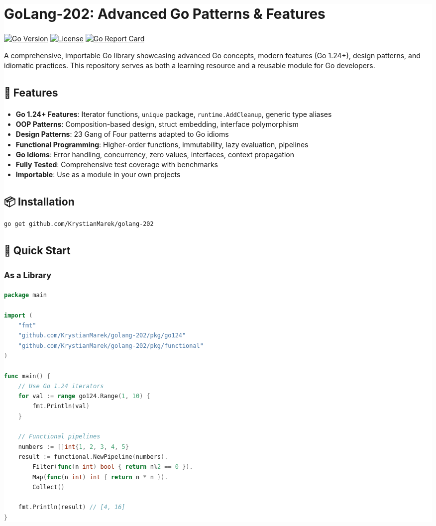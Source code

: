 # GoLang-202: Advanced Go Patterns & Features

[![Go Version](https://img.shields.io/badge/Go-1.24+-00ADD8?style=flat&logo=go)](https://go.dev/)
[![License](https://img.shields.io/badge/license-MIT-blue.svg)](LICENSE)
[![Go Report Card](https://goreportcard.com/badge/github.com/KrystianMarek/golang-202)](https://goreportcard.com/report/github.com/KrystianMarek/golang-202)

A comprehensive, importable Go library showcasing advanced Go concepts, modern features (Go 1.24+), design patterns, and idiomatic practices. This repository serves as both a learning resource and a reusable module for Go developers.

## 🎯 Features

- **Go 1.24+ Features**: Iterator functions, `unique` package, `runtime.AddCleanup`, generic type aliases
- **OOP Patterns**: Composition-based design, struct embedding, interface polymorphism
- **Design Patterns**: 23 Gang of Four patterns adapted to Go idioms
- **Functional Programming**: Higher-order functions, immutability, lazy evaluation, pipelines
- **Go Idioms**: Error handling, concurrency, zero values, interfaces, context propagation
- **Fully Tested**: Comprehensive test coverage with benchmarks
- **Importable**: Use as a module in your own projects

## 📦 Installation

```bash
go get github.com/KrystianMarek/golang-202
```

## 🚀 Quick Start

### As a Library

```go
package main

import (
    "fmt"
    "github.com/KrystianMarek/golang-202/pkg/go124"
    "github.com/KrystianMarek/golang-202/pkg/functional"
)

func main() {
    // Use Go 1.24 iterators
    for val := range go124.Range(1, 10) {
        fmt.Println(val)
    }

    // Functional pipelines
    numbers := []int{1, 2, 3, 4, 5}
    result := functional.NewPipeline(numbers).
        Filter(func(n int) bool { return n%2 == 0 }).
        Map(func(n int) int { return n * n }).
        Collect()

    fmt.Println(result) // [4, 16]
}
```
